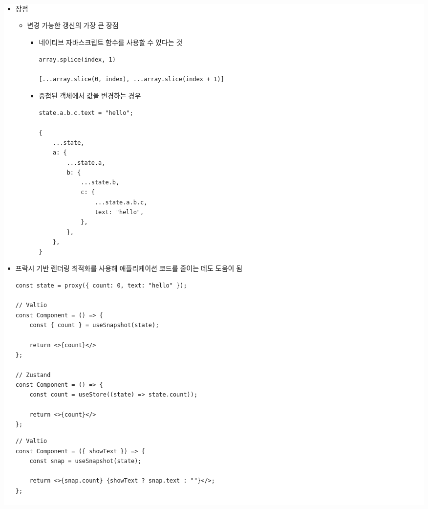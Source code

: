 - 장점
    - 변경 가능한 갱신의 가장 큰 장점
        - 네이티브 자바스크립트 함수를 사용할 수 있다는 것
            
            ```tsx
            array.splice(index, 1)
            
            [...array.slice(0, index), ...array.slice(index + 1)]
            ```
            
        - 중첩된 객체에서 값을 변경하는 경우
            
            ```tsx
            state.a.b.c.text = "hello";
            
            {
            	...state,
            	a: {
            		...state.a,
            		b: {
            			...state.b,
            			c: {
            				...state.a.b.c,
            				text: "hello",
            			},
            		},
            	},
            }
            ```
            

- 프락시 기반 렌더링 최적화를 사용해 애플리케이션 코드를 줄이는 데도 도움이 됨
    
    ```tsx
    const state = proxy({ count: 0, text: "hello" });
    
    // Valtio
    const Component = () => {
    	const { count } = useSnapshot(state);
    	
    	return <>{count}</>
    };
    
    // Zustand
    const Component = () => {
    	const count = useStore((state) => state.count));
    	
    	return <>{count}</>
    };
    ```
    
    ```tsx
    // Valtio
    const Component = ({ showText }) => {
    	const snap = useSnapshot(state);
    	
    	return <>{snap.count} {showText ? snap.text : ""}</>;
    };
    
